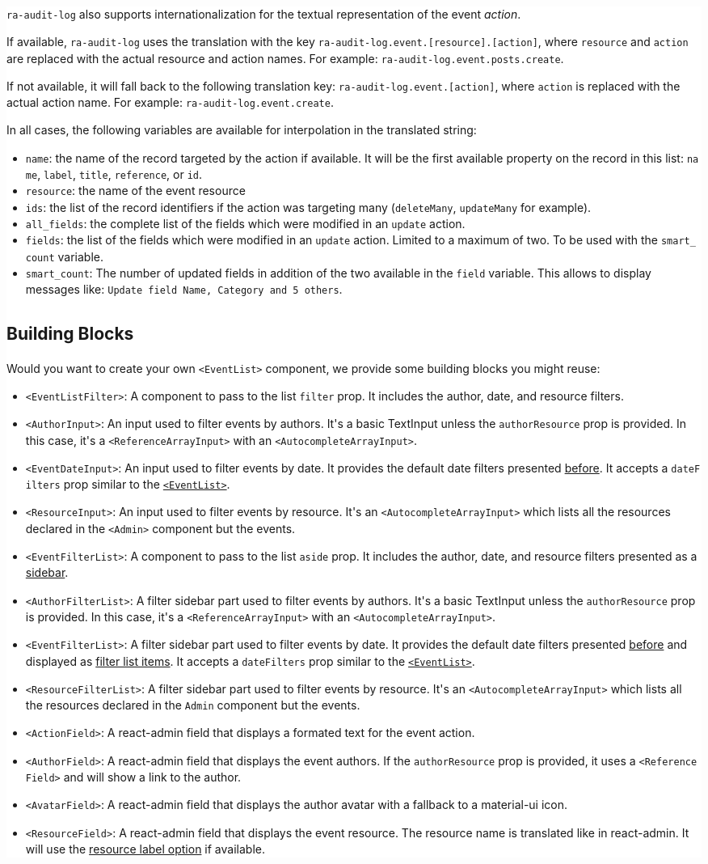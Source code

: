 `ra-audit-log` also supports internationalization for the textual representation of the event _action_.

If available, `ra-audit-log` uses the translation with the key `ra-audit-log.event.[resource].[action]`, where `resource` and `action` are replaced with the actual resource and action names. For example: `ra-audit-log.event.posts.create`.

If not available, it will fall back to the following translation key: `ra-audit-log.event.[action]`, where `action` is replaced with the actual action name. For example: `ra-audit-log.event.create`.

In all cases, the following variables are available for interpolation in the translated string:

-   `name`: the name of the record targeted by the action if available. It will be the first available property on the record in this list: `name`, `label`, `title`, `reference`, or `id`.
-   `resource`: the name of the event resource
-   `ids`: the list of the record identifiers if the action was targeting many (`deleteMany`, `updateMany` for example).
-   `all_fields`: the complete list of the fields which were modified in an `update` action.
-   `fields`: the list of the fields which were modified in an `update` action. Limited to a maximum of two. To be used with the `smart_count` variable.
-   `smart_count`: The number of updated fields in addition of the two available in the `field` variable. This allows to display messages like: `Update field Name, Category and 5 others`.

## Building Blocks

Would you want to create your own `<EventList>` component, we provide some building blocks you might reuse:

-   `<EventListFilter>`: A component to pass to the list `filter` prop. It includes the author, date, and resource filters.
-   `<AuthorInput>`: An input used to filter events by authors. It's a basic TextInput unless the `authorResource` prop is provided. In this case, it's a `<ReferenceArrayInput>` with an `<AutocompleteArrayInput>`.
-   `<EventDateInput>`: An input used to filter events by date. It provides the default date filters presented [before](#datefilters). It accepts a `dateFilters` prop similar to the [`<EventList>`](#datefilters).
-   `<ResourceInput>`: An input used to filter events by resource. It's an `<AutocompleteArrayInput>` which lists all the resources declared in the `<Admin>` component but the events.

-   `<EventFilterList>`: A component to pass to the list `aside` prop. It includes the author, date, and resource filters presented as a [sidebar](https://marmelab.com/react-admin/List.html#the-filterlist-sidebar).
-   `<AuthorFilterList>`: A filter sidebar part used to filter events by authors. It's a basic TextInput unless the `authorResource` prop is provided. In this case, it's a `<ReferenceArrayInput>` with an `<AutocompleteArrayInput>`.
-   `<EventFilterList>`: A filter sidebar part used to filter events by date. It provides the default date filters presented [before](#datefilters) and displayed as [filter list items](https://marmelab.com/react-admin/List.html#the-filterlist-sidebar). It accepts a `dateFilters` prop similar to the [`<EventList>`](#datefilters).
-   `<ResourceFilterList>`: A filter sidebar part used to filter events by resource. It's an `<AutocompleteArrayInput>` which lists all the resources declared in the `Admin` component but the events.

-   `<ActionField>`: A react-admin field that displays a formated text for the event action.
-   `<AuthorField>`: A react-admin field that displays the event authors. If the `authorResource` prop is provided, it uses a `<ReferenceField>` and will show a link to the author.
-   `<AvatarField>`: A react-admin field that displays the author avatar with a fallback to a material-ui icon.
-   `<ResourceField>`: A react-admin field that displays the event resource. The resource name is translated like in react-admin. It will use the [resource label option](https://marmelab.com/react-admin/Resource.html#options) if available.
